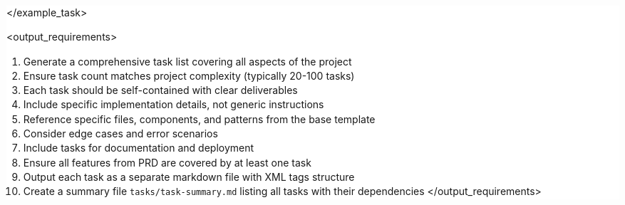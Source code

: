 ```markdown
```

</example_task>

<output_requirements>

1. Generate a comprehensive task list covering all aspects of the project
2. Ensure task count matches project complexity (typically 20-100 tasks)
3. Each task should be self-contained with clear deliverables
4. Include specific implementation details, not generic instructions
5. Reference specific files, components, and patterns from the base template
6. Consider edge cases and error scenarios
7. Include tasks for documentation and deployment
8. Ensure all features from PRD are covered by at least one task
9. Output each task as a separate markdown file with XML tags structure
10. Create a summary file `tasks/task-summary.md` listing all tasks with their dependencies
</output_requirements>
